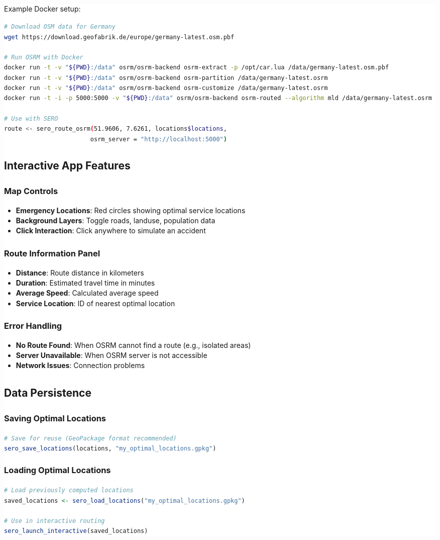 Example Docker setup:
```bash
# Download OSM data for Germany
wget https://download.geofabrik.de/europe/germany-latest.osm.pbf

# Run OSRM with Docker
docker run -t -v "${PWD}:/data" osrm/osrm-backend osrm-extract -p /opt/car.lua /data/germany-latest.osm.pbf
docker run -t -v "${PWD}:/data" osrm/osrm-backend osrm-partition /data/germany-latest.osrm
docker run -t -v "${PWD}:/data" osrm/osrm-backend osrm-customize /data/germany-latest.osrm
docker run -t -i -p 5000:5000 -v "${PWD}:/data" osrm/osrm-backend osrm-routed --algorithm mld /data/germany-latest.osrm

# Use with SERO
route <- sero_route_osrm(51.9606, 7.6261, locations$locations,
                        osrm_server = "http://localhost:5000")
```

## Interactive App Features

### Map Controls
- **Emergency Locations**: Red circles showing optimal service locations
- **Background Layers**: Toggle roads, landuse, population data
- **Click Interaction**: Click anywhere to simulate an accident

### Route Information Panel
- **Distance**: Route distance in kilometers
- **Duration**: Estimated travel time in minutes
- **Average Speed**: Calculated average speed
- **Service Location**: ID of nearest optimal location

### Error Handling
- **No Route Found**: When OSRM cannot find a route (e.g., isolated areas)
- **Server Unavailable**: When OSRM server is not accessible
- **Network Issues**: Connection problems

## Data Persistence

### Saving Optimal Locations
```r
# Save for reuse (GeoPackage format recommended)
sero_save_locations(locations, "my_optimal_locations.gpkg")
```

### Loading Optimal Locations
```r
# Load previously computed locations
saved_locations <- sero_load_locations("my_optimal_locations.gpkg")

# Use in interactive routing
sero_launch_interactive(saved_locations)
```
